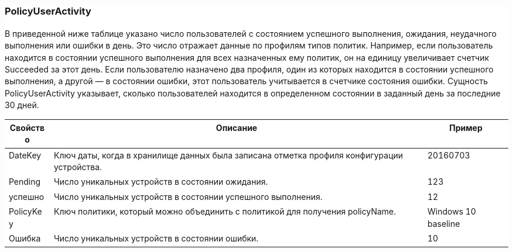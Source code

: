 ### <a name="policyuseractivity"></a>PolicyUserActivity 

В приведенной ниже таблице указано число пользователей с состоянием успешного выполнения, ожидания, неудачного выполнения или ошибки в день. Это число отражает данные по профилям типов политик. Например, если пользователь находится в состоянии успешного выполнения для всех назначенных ему политик, он на единицу увеличивает счетчик Succeeded за этот день. Если пользователю назначено два профиля, один из которых находится в состоянии успешного выполнения, а другой — в состоянии ошибки, этот пользователь учитывается в счетчике состояния ошибки. Сущность PolicyUserActivity указывает, сколько пользователей находится в определенном состоянии в заданный день за последние 30 дней.


| Свойство  |                                         Описание                                         |       Пример       |
|-----------|---------------------------------------------------------------------------------------------|---------------------|
|  DateKey  | Ключ даты, когда в хранилище данных была записана отметка профиля конфигурации устройства. |      20160703       |
|  Pending  |                         Число уникальных устройств в состоянии ожидания.                          |         123         |
| успешно |                         Число уникальных устройств в состоянии успешного выполнения.                          |         12          |
| PolicyKey |                Ключ политики, который можно объединить с политикой для получения policyName.                 | Windows 10 baseline |
|   Ошибка   |                          Число уникальных устройств в состоянии ошибки.                           |         10          |

